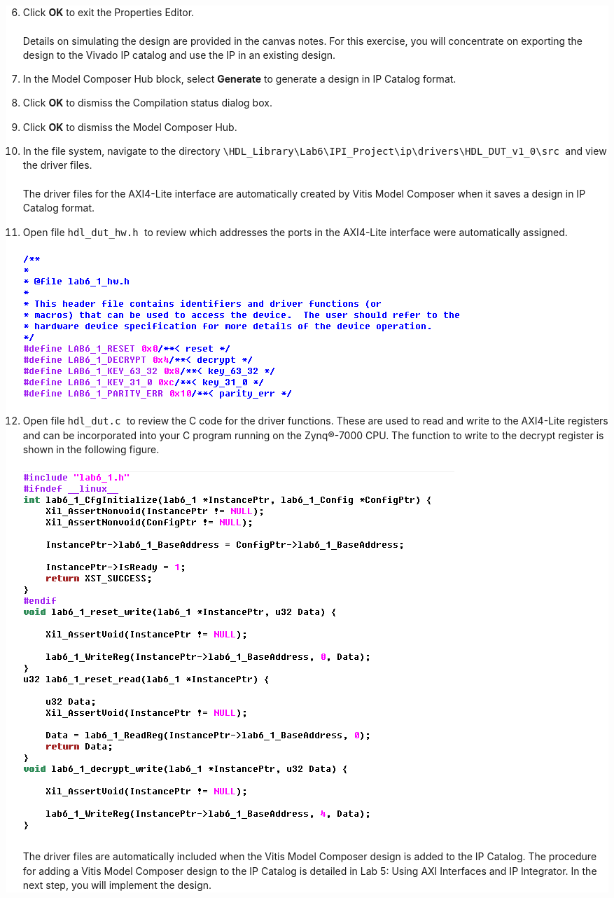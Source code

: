 6. Click **OK** to exit the Properties Editor.
<br><br>Details on simulating the design are provided in the canvas notes. For this exercise, you will concentrate on exporting the design to the Vivado IP catalog and use the IP in an existing design.

7. In the Model Composer Hub block, select **Generate** to generate a design in IP Catalog format.

8. Click **OK** to dismiss the Compilation status dialog box.

9. Click **OK** to dismiss the Model Composer Hub.

10. In the file system, navigate to the directory <samp> \HDL_Library\Lab6\IPI_Project\ip\drivers\HDL_DUT_v1_0\src </samp> and view the driver files.
<br><br>The driver files for the AXI4-Lite interface are automatically created by Vitis Model Composer when it saves a design in IP Catalog format.

11. Open file <samp> hdl_dut_hw.h </samp> to review which addresses the ports in the AXI4-Lite interface were automatically assigned.
<br><br><img src="Images/Step1/Step11.png">

12. Open file <samp> hdl_dut.c </samp> to review the C code for the driver functions. These are used to read and write to the AXI4-Lite registers and can be incorporated into your C program running on the Zynq®-7000 CPU. The function to write to the decrypt register is shown in the following figure.
<br><br><img src="Images/Step1/Step12.png">
<br><br>The driver files are automatically included when the Vitis Model Composer design is added to the IP Catalog. The procedure for adding a Vitis Model Composer design to the IP Catalog is detailed in Lab 5: Using AXI Interfaces and IP Integrator. In the next step, you will implement the design.